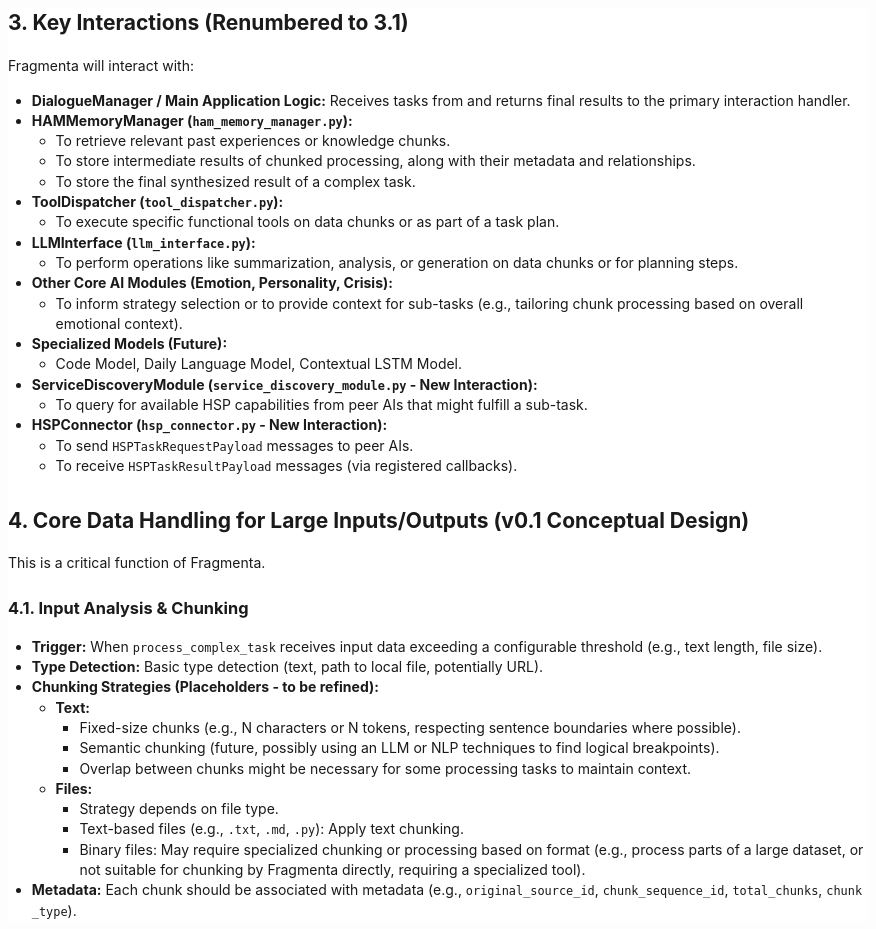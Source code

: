 ## 3. Key Interactions (Renumbered to 3.1)

Fragmenta will interact with:

*   **DialogueManager / Main Application Logic:** Receives tasks from and returns final results to the primary interaction handler.
*   **HAMMemoryManager (`ham_memory_manager.py`):**
    *   To retrieve relevant past experiences or knowledge chunks.
    *   To store intermediate results of chunked processing, along with their metadata and relationships.
    *   To store the final synthesized result of a complex task.
*   **ToolDispatcher (`tool_dispatcher.py`):**
    *   To execute specific functional tools on data chunks or as part of a task plan.
*   **LLMInterface (`llm_interface.py`):**
    *   To perform operations like summarization, analysis, or generation on data chunks or for planning steps.
*   **Other Core AI Modules (Emotion, Personality, Crisis):**
    *   To inform strategy selection or to provide context for sub-tasks (e.g., tailoring chunk processing based on overall emotional context).
*   **Specialized Models (Future):**
    *   Code Model, Daily Language Model, Contextual LSTM Model.
*   **ServiceDiscoveryModule (`service_discovery_module.py` - New Interaction):**
    *   To query for available HSP capabilities from peer AIs that might fulfill a sub-task.
*   **HSPConnector (`hsp_connector.py` - New Interaction):**
    *   To send `HSPTaskRequestPayload` messages to peer AIs.
    *   To receive `HSPTaskResultPayload` messages (via registered callbacks).

## 4. Core Data Handling for Large Inputs/Outputs (v0.1 Conceptual Design)

This is a critical function of Fragmenta.

### 4.1. Input Analysis & Chunking

*   **Trigger:** When `process_complex_task` receives input data exceeding a configurable threshold (e.g., text length, file size).
*   **Type Detection:** Basic type detection (text, path to local file, potentially URL).
*   **Chunking Strategies (Placeholders - to be refined):**
    *   **Text:**
        *   Fixed-size chunks (e.g., N characters or N tokens, respecting sentence boundaries where possible).
        *   Semantic chunking (future, possibly using an LLM or NLP techniques to find logical breakpoints).
        *   Overlap between chunks might be necessary for some processing tasks to maintain context.
    *   **Files:**
        *   Strategy depends on file type.
        *   Text-based files (e.g., `.txt`, `.md`, `.py`): Apply text chunking.
        *   Binary files: May require specialized chunking or processing based on format (e.g., process parts of a large dataset, or not suitable for chunking by Fragmenta directly, requiring a specialized tool).
*   **Metadata:** Each chunk should be associated with metadata (e.g., `original_source_id`, `chunk_sequence_id`, `total_chunks`, `chunk_type`).
